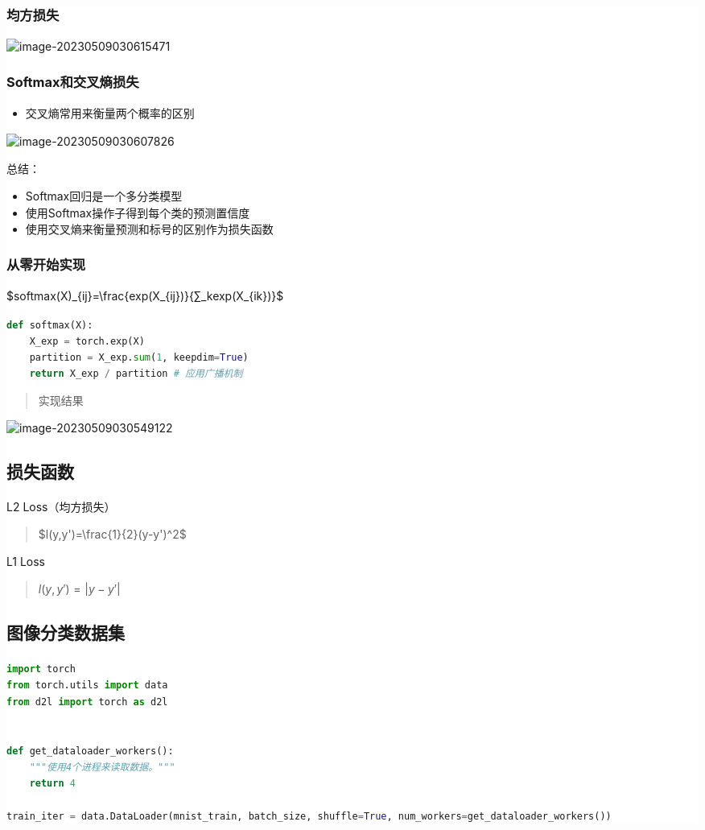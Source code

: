 ### 均方损失

![image-20230509030615471](https://cdn.staticaly.com/gh/Wang-weijun/pic_bed@main/img/image-20230509030615471.png)



### Softmax和交叉熵损失

+ 交叉熵常用来衡量两个概率的区别

![image-20230509030607826](https://cdn.staticaly.com/gh/Wang-weijun/pic_bed@main/img/image-20230509030607826.png)

总结：

+ Softmax回归是一个多分类模型
+ 使用Softmax操作子得到每个类的预测置信度
+ 使用交叉熵来衡量预测和标号的区别作为损失函数



### 从零开始实现

$softmax(X)_{ij}=\frac{exp(X_{ij})}{∑_kexp(X_{ik})}$



~~~python
def softmax(X):
    X_exp = torch.exp(X)
    partition = X_exp.sum(1, keepdim=True)
    return X_exp / partition # 应用广播机制
~~~



> 实现结果

![image-20230509030549122](https://cdn.staticaly.com/gh/Wang-weijun/pic_bed@main/img/image-20230509030549122.png)





## 损失函数

L2 Loss（均方损失）

>  $l(y,y')=\frac{1}{2}(y-y')^2$



L1 Loss

> $l(y,y')=|y-y'|$



## 图像分类数据集



~~~python
import torch
from torch.utils import data
from d2l import torch as d2l


def get_dataloader_workers():
    """使用4个进程来读取数据。"""
    return 4

train_iter = data.DataLoader(mnist_train, batch_size, shuffle=True, num_workers=get_dataloader_workers())

~~~